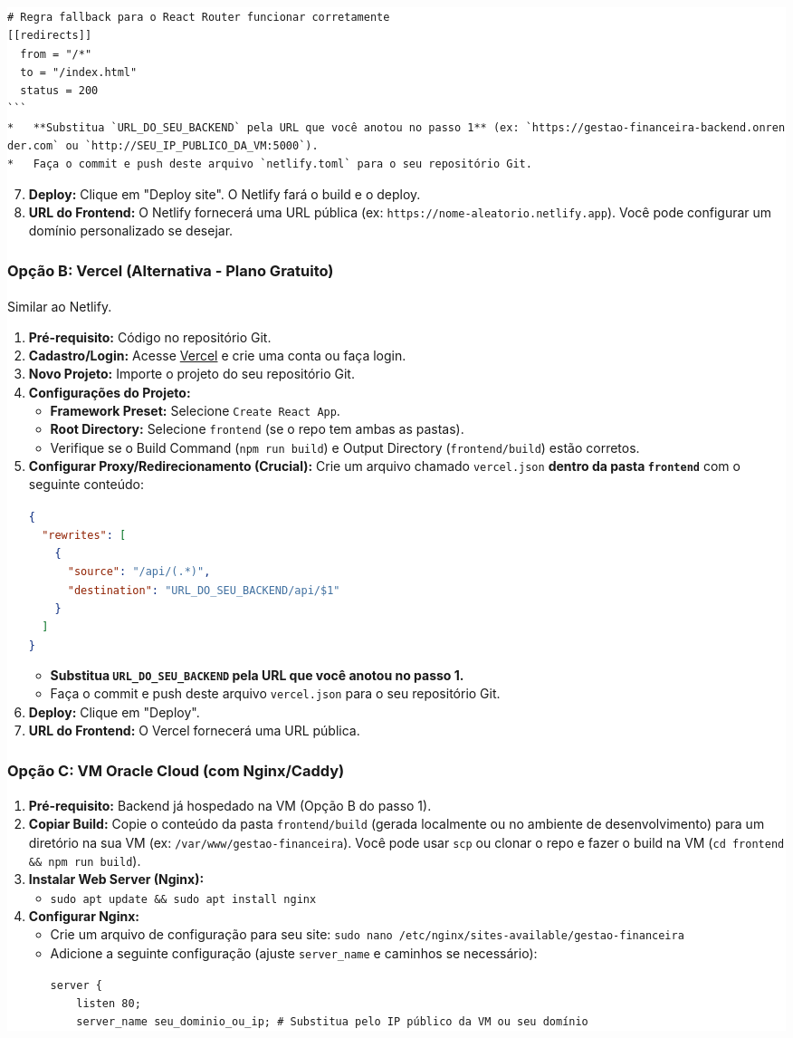     # Regra fallback para o React Router funcionar corretamente
    [[redirects]]
      from = "/*"
      to = "/index.html"
      status = 200
    ```
    *   **Substitua `URL_DO_SEU_BACKEND` pela URL que você anotou no passo 1** (ex: `https://gestao-financeira-backend.onrender.com` ou `http://SEU_IP_PUBLICO_DA_VM:5000`).
    *   Faça o commit e push deste arquivo `netlify.toml` para o seu repositório Git.
7.  **Deploy:** Clique em "Deploy site". O Netlify fará o build e o deploy.
8.  **URL do Frontend:** O Netlify fornecerá uma URL pública (ex: `https://nome-aleatorio.netlify.app`). Você pode configurar um domínio personalizado se desejar.

### Opção B: Vercel (Alternativa - Plano Gratuito)

Similar ao Netlify.

1.  **Pré-requisito:** Código no repositório Git.
2.  **Cadastro/Login:** Acesse [Vercel](https://vercel.com/) e crie uma conta ou faça login.
3.  **Novo Projeto:** Importe o projeto do seu repositório Git.
4.  **Configurações do Projeto:**
    *   **Framework Preset:** Selecione `Create React App`.
    *   **Root Directory:** Selecione `frontend` (se o repo tem ambas as pastas).
    *   Verifique se o Build Command (`npm run build`) e Output Directory (`frontend/build`) estão corretos.
5.  **Configurar Proxy/Redirecionamento (Crucial):** Crie um arquivo chamado `vercel.json` **dentro da pasta `frontend`** com o seguinte conteúdo:
    ```json
    {
      "rewrites": [
        {
          "source": "/api/(.*)",
          "destination": "URL_DO_SEU_BACKEND/api/$1" 
        }
      ]
    }
    ```
    *   **Substitua `URL_DO_SEU_BACKEND` pela URL que você anotou no passo 1.**
    *   Faça o commit e push deste arquivo `vercel.json` para o seu repositório Git.
6.  **Deploy:** Clique em "Deploy".
7.  **URL do Frontend:** O Vercel fornecerá uma URL pública.

### Opção C: VM Oracle Cloud (com Nginx/Caddy)

1.  **Pré-requisito:** Backend já hospedado na VM (Opção B do passo 1).
2.  **Copiar Build:** Copie o conteúdo da pasta `frontend/build` (gerada localmente ou no ambiente de desenvolvimento) para um diretório na sua VM (ex: `/var/www/gestao-financeira`). Você pode usar `scp` ou clonar o repo e fazer o build na VM (`cd frontend && npm run build`).
3.  **Instalar Web Server (Nginx):**
    *   `sudo apt update && sudo apt install nginx`
4.  **Configurar Nginx:**
    *   Crie um arquivo de configuração para seu site: `sudo nano /etc/nginx/sites-available/gestao-financeira`
    *   Adicione a seguinte configuração (ajuste `server_name` e caminhos se necessário):
        ```nginx
        server {
            listen 80;
            server_name seu_dominio_ou_ip; # Substitua pelo IP público da VM ou seu domínio
